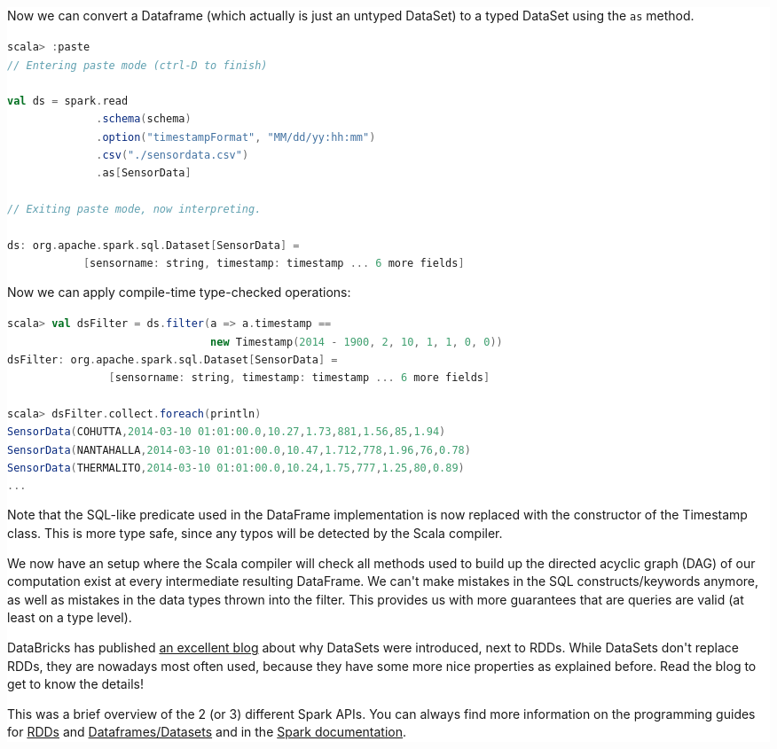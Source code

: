 Now we can convert a Dataframe (which actually is just an untyped DataSet) to a
typed DataSet using the `as` method.

```scala
scala> :paste
// Entering paste mode (ctrl-D to finish)

val ds = spark.read
              .schema(schema)
              .option("timestampFormat", "MM/dd/yy:hh:mm")
              .csv("./sensordata.csv")
              .as[SensorData]

// Exiting paste mode, now interpreting.

ds: org.apache.spark.sql.Dataset[SensorData] =
            [sensorname: string, timestamp: timestamp ... 6 more fields]
```

Now we can apply compile-time type-checked operations:

```scala
scala> val dsFilter = ds.filter(a => a.timestamp ==
                                new Timestamp(2014 - 1900, 2, 10, 1, 1, 0, 0))
dsFilter: org.apache.spark.sql.Dataset[SensorData] =
                [sensorname: string, timestamp: timestamp ... 6 more fields]

scala> dsFilter.collect.foreach(println)
SensorData(COHUTTA,2014-03-10 01:01:00.0,10.27,1.73,881,1.56,85,1.94)
SensorData(NANTAHALLA,2014-03-10 01:01:00.0,10.47,1.712,778,1.96,76,0.78)
SensorData(THERMALITO,2014-03-10 01:01:00.0,10.24,1.75,777,1.25,80,0.89)
...
```

Note that the SQL-like predicate used in the DataFrame implementation is now
replaced with the constructor of the Timestamp class. This is more type safe,
since any typos will be detected by the Scala compiler.

We now have an setup where the Scala compiler will check all methods used to
build up the directed acyclic graph (DAG) of our computation exist at every
intermediate resulting DataFrame. We can't make mistakes in the SQL
constructs/keywords anymore, as well as mistakes in the data types thrown into
the filter. This provides us with more guarantees that are queries are valid (at
least on a type level).

DataBricks has published [an excellent
blog](https://databricks.com/blog/2016/07/14/a-tale-of-three-apache-spark-apis-rdds-dataframes-and-datasets.html)
about why DataSets were introduced, next to RDDs. While DataSets don't replace
RDDs, they are nowadays most often used, because they have some more nice
properties as explained before. Read the blog to get to know the details!

This was a brief overview of the 2 (or 3) different Spark APIs. You can always
find more information on the programming guides for
[RDDs](https://spark.apache.org/docs/2.4.6/rdd-programming-guide.html) and
[Dataframes/Datasets](https://spark.apache.org/docs/2.4.6/sql-programming-guide.html)
and in the [Spark
documentation](https://spark.apache.org/docs/2.4.6/api/scala/index.html#package).
